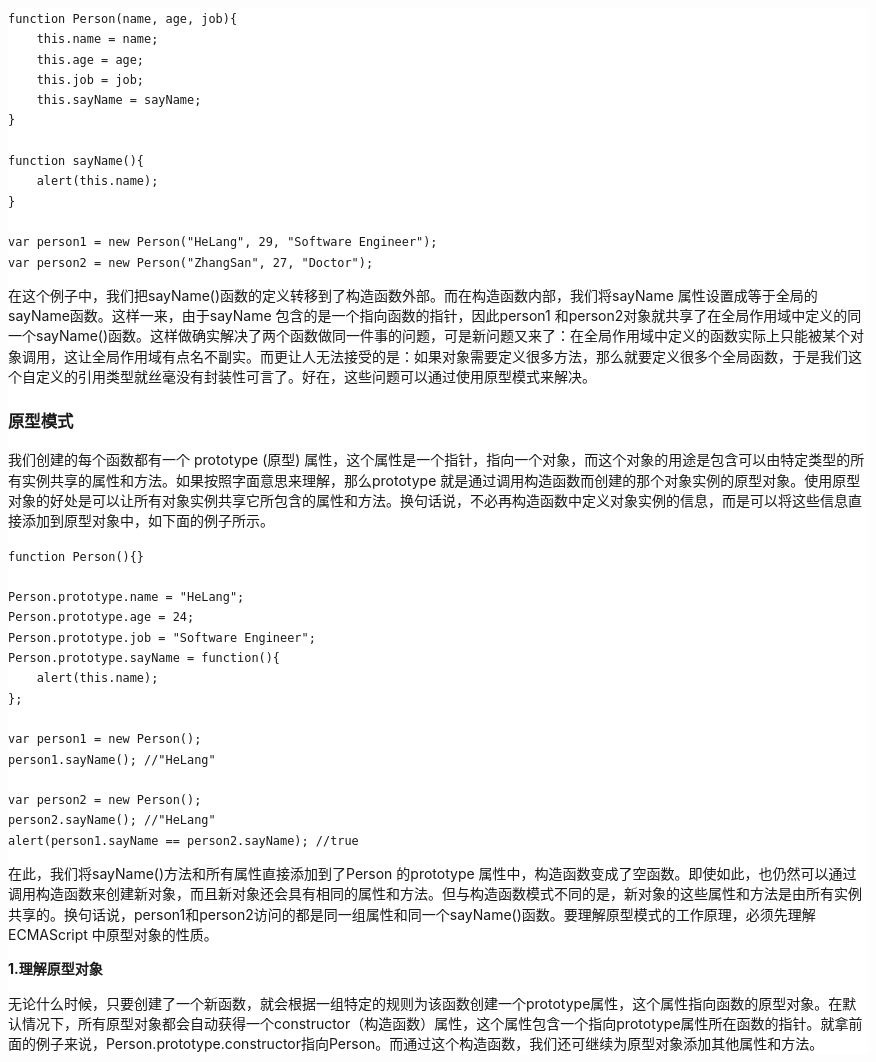 
```
function Person(name, age, job){
    this.name = name;
    this.age = age;
    this.job = job;
    this.sayName = sayName;
}

function sayName(){
    alert(this.name);
}

var person1 = new Person("HeLang", 29, "Software Engineer");
var person2 = new Person("ZhangSan", 27, "Doctor");
```
在这个例子中，我们把sayName()函数的定义转移到了构造函数外部。而在构造函数内部，我们将sayName 属性设置成等于全局的sayName函数。这样一来，由于sayName 包含的是一个指向函数的指针，因此person1 和person2对象就共享了在全局作用域中定义的同一个sayName()函数。这样做确实解决了两个函数做同一件事的问题，可是新问题又来了：在全局作用域中定义的函数实际上只能被某个对象调用，这让全局作用域有点名不副实。而更让人无法接受的是：如果对象需要定义很多方法，那么就要定义很多个全局函数，于是我们这个自定义的引用类型就丝毫没有封装性可言了。好在，这些问题可以通过使用原型模式来解决。

### 原型模式

我们创建的每个函数都有一个 prototype (原型) 属性，这个属性是一个指针，指向一个对象，而这个对象的用途是包含可以由特定类型的所有实例共享的属性和方法。如果按照字面意思来理解，那么prototype 就是通过调用构造函数而创建的那个对象实例的原型对象。使用原型对象的好处是可以让所有对象实例共享它所包含的属性和方法。换句话说，不必再构造函数中定义对象实例的信息，而是可以将这些信息直接添加到原型对象中，如下面的例子所示。

```
function Person(){}

Person.prototype.name = "HeLang";
Person.prototype.age = 24;
Person.prototype.job = "Software Engineer";
Person.prototype.sayName = function(){
    alert(this.name);
};

var person1 = new Person();
person1.sayName(); //"HeLang"

var person2 = new Person();
person2.sayName(); //"HeLang"
alert(person1.sayName == person2.sayName); //true

```
在此，我们将sayName()方法和所有属性直接添加到了Person 的prototype 属性中，构造函数变成了空函数。即使如此，也仍然可以通过调用构造函数来创建新对象，而且新对象还会具有相同的属性和方法。但与构造函数模式不同的是，新对象的这些属性和方法是由所有实例共享的。换句话说，person1和person2访问的都是同一组属性和同一个sayName()函数。要理解原型模式的工作原理，必须先理解ECMAScript 中原型对象的性质。

**1.理解原型对象**

无论什么时候，只要创建了一个新函数，就会根据一组特定的规则为该函数创建一个prototype属性，这个属性指向函数的原型对象。在默认情况下，所有原型对象都会自动获得一个constructor（构造函数）属性，这个属性包含一个指向prototype属性所在函数的指针。就拿前面的例子来说，Person.prototype.constructor指向Person。而通过这个构造函数，我们还可继续为原型对象添加其他属性和方法。

